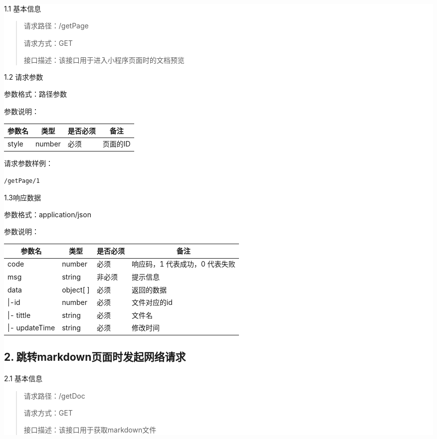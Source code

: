 1.1 基本信息

> 请求路径：/getPage
>
> 请求方式：GET
>
> 接口描述：该接口用于进入小程序页面时的文档预览



1.2 请求参数

参数格式：路径参数

参数说明：

| 参数名 | 类型   | 是否必须 | 备注     |
| ------ | ------ | -------- | -------- |
| style  | number | 必须     | 页面的ID |

请求参数样例：

```
/getPage/1
```



1.3响应数据

参数格式：application/json

参数说明：

| 参数名         | 类型      | 是否必须 | 备注                           |
| -------------- | --------- | -------- | ------------------------------ |
| code           | number    | 必须     | 响应码，1 代表成功，0 代表失败 |
| msg            | string    | 非必须   | 提示信息                       |
| data           | object[ ] | 必须     | 返回的数据                     |
| \|-id          | number    | 必须     | 文件对应的id                   |
| \|- tittle     | string    | 必须     | 文件名                         |
| \|- updateTime | string    | 必须     | 修改时间                       |



## 2. 跳转markdown页面时发起网络请求

2.1 基本信息

> 请求路径：/getDoc
>
> 请求方式：GET
>
> 接口描述：该接口用于获取markdown文件


[vant]: https://vant-contrib.gitee.io/vant-weapp/#/home	"Vant Weapp"
[towxml]: https://github.com/sbfkcel/towxml